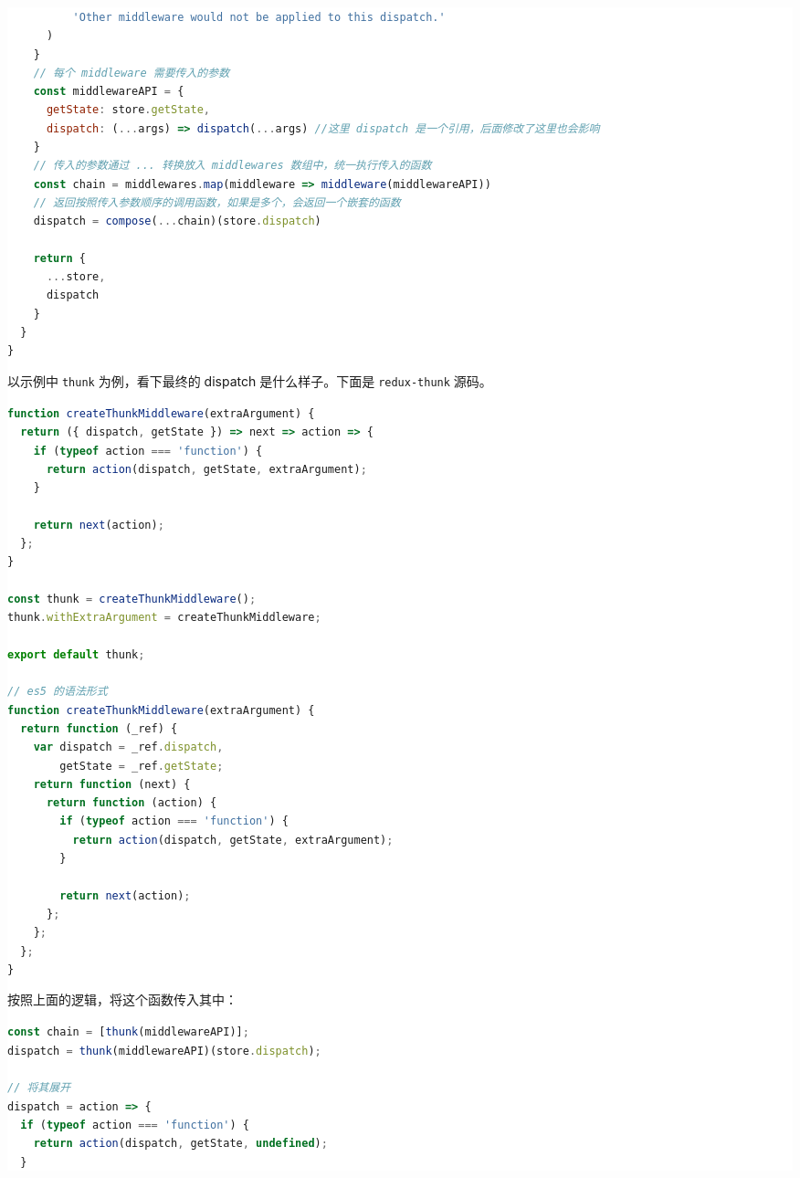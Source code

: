 ```javascript
          'Other middleware would not be applied to this dispatch.'
      )
    }
    // 每个 middleware 需要传入的参数
    const middlewareAPI = {
      getState: store.getState,
      dispatch: (...args) => dispatch(...args) //这里 dispatch 是一个引用，后面修改了这里也会影响
    }
    // 传入的参数通过 ... 转换放入 middlewares 数组中，统一执行传入的函数
    const chain = middlewares.map(middleware => middleware(middlewareAPI))
    // 返回按照传入参数顺序的调用函数，如果是多个，会返回一个嵌套的函数
    dispatch = compose(...chain)(store.dispatch)

    return {
      ...store,
      dispatch
    }
  }
}
```
以示例中 `thunk` 为例，看下最终的 dispatch 是什么样子。下面是 `redux-thunk` 源码。
```javascript
function createThunkMiddleware(extraArgument) {
  return ({ dispatch, getState }) => next => action => {
    if (typeof action === 'function') {
      return action(dispatch, getState, extraArgument);
    }

    return next(action);
  };
}

const thunk = createThunkMiddleware();
thunk.withExtraArgument = createThunkMiddleware;

export default thunk;

// es5 的语法形式
function createThunkMiddleware(extraArgument) {
  return function (_ref) {
    var dispatch = _ref.dispatch,
        getState = _ref.getState;
    return function (next) {
      return function (action) {
        if (typeof action === 'function') {
          return action(dispatch, getState, extraArgument);
        }

        return next(action);
      };
    };
  };
}
```
按照上面的逻辑，将这个函数传入其中：
```javascript
const chain = [thunk(middlewareAPI)];
dispatch = thunk(middlewareAPI)(store.dispatch);

// 将其展开
dispatch = action => {
  if (typeof action === 'function') {
    return action(dispatch, getState, undefined);
  }
```